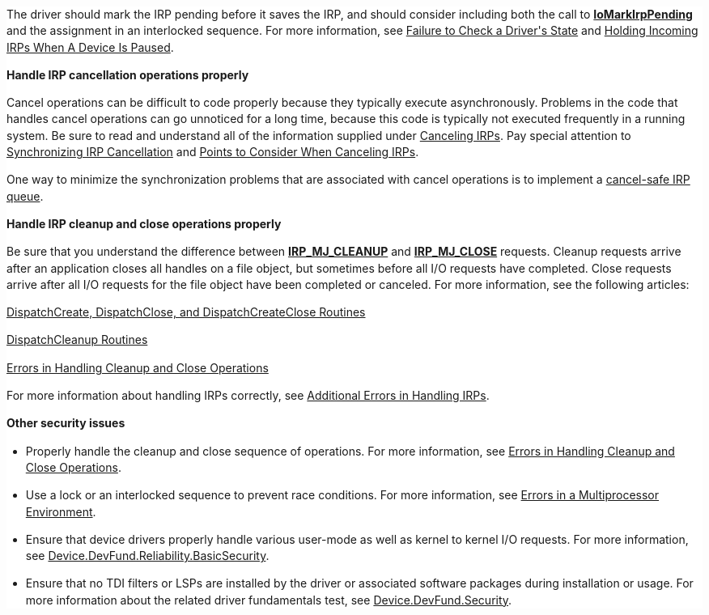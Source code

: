 The driver should mark the IRP pending before it saves the IRP, and should consider including both the call to [**IoMarkIrpPending**](https://msdn.microsoft.com/library/windows/hardware/ff549422) and the assignment in an interlocked sequence. For more information, see [Failure to Check a Driver's State](https://msdn.microsoft.com/library/windows/hardware/ff545672) and [Holding Incoming IRPs When A Device Is Paused](https://docs.microsoft.com/windows-hardware/drivers/kernel/holding-incoming-irps-when-a-device-is-paused).

**Handle IRP cancellation operations properly**

Cancel operations can be difficult to code properly because they typically execute asynchronously. Problems in the code that handles cancel operations can go unnoticed for a long time, because this code is typically not executed frequently in a running system. Be sure to read and understand all of the information supplied under [Canceling IRPs](https://msdn.microsoft.com/library/windows/hardware/ff540748). Pay special attention to [Synchronizing IRP Cancellation](https://msdn.microsoft.com/library/windows/hardware/ff564531) and [Points to Consider When Canceling IRPs](https://msdn.microsoft.com/library/windows/hardware/ff559700).

One way to minimize the synchronization problems that are associated with cancel operations is to implement a [cancel-safe IRP queue](https://msdn.microsoft.com/library/windows/hardware/ff540755).

**Handle IRP cleanup and close operations properly**

Be sure that you understand the difference between [**IRP\_MJ\_CLEANUP**](https://msdn.microsoft.com/library/windows/hardware/ff550718) and [**IRP\_MJ\_CLOSE**](https://msdn.microsoft.com/library/windows/hardware/ff550720) requests. Cleanup requests arrive after an application closes all handles on a file object, but sometimes before all I/O requests have completed. Close requests arrive after all I/O requests for the file object have been completed or canceled. For more information, see the following articles:

[DispatchCreate, DispatchClose, and DispatchCreateClose Routines](https://msdn.microsoft.com/library/windows/hardware/ff543279)

[DispatchCleanup Routines](https://msdn.microsoft.com/library/windows/hardware/ff543242)

[Errors in Handling Cleanup and Close Operations](https://msdn.microsoft.com/library/windows/hardware/ff544304)

For more information about handling IRPs correctly, see [Additional Errors in Handling IRPs](https://msdn.microsoft.com/library/windows/hardware/ff540543).

**Other security issues**

- Properly handle the cleanup and close sequence of operations. For more information, see [Errors in Handling Cleanup and Close Operations](https://msdn.microsoft.com/library/windows/hardware/ff544304).

- Use a lock or an interlocked sequence to prevent race conditions. For more information, see [Errors in a Multiprocessor Environment](https://msdn.microsoft.com/library/windows/hardware/ff544288).

- Ensure that device drivers properly handle various user-mode as well as kernel to kernel I/O requests. For more information, see [Device.DevFund.Reliability.BasicSecurity](https://msdn.microsoft.com/windows/hardware/commercialize/design/compatibility/device-devfund#devicedevfundreliability).

- Ensure that no TDI filters or LSPs are installed by the driver or associated software packages during installation or usage. For more information about the related driver fundamentals test, see [Device.DevFund.Security](https://msdn.microsoft.com/windows/hardware/commercialize/design/compatibility/device-devfund#devicedevfundsecurity).
